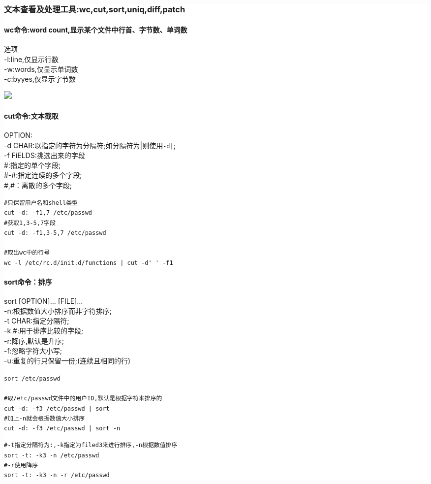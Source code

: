 
### 文本查看及处理工具:wc,cut,sort,uniq,diff,patch  

#### wc命令:word count,显示某个文件中行首、字节数、单词数

选项  
-l:line,仅显示行数  
-w:words,仅显示单词数  
-c:byyes,仅显示字节数  

![](https://images.gitee.com/uploads/images/2019/0705/155638_b720c057_1479682.png)


#### cut命令:文本截取

OPTION:  
-d CHAR:以指定的字符为分隔符;如分隔符为|则使用`-d|`;  
-f FiELDS:挑选出来的字段  
#:指定的单个字段;  
#-#:指定连续的多个字段;  
#,#：离散的多个字段;  

```shell
#只保留用户名和shell类型
cut -d: -f1,7 /etc/passwd
#获取1,3-5,7字段
cut -d: -f1,3-5,7 /etc/passwd

#取出wc中的行号
wc -l /etc/rc.d/init.d/functions | cut -d' ' -f1
```

#### sort命令：排序
sort [OPTION]... [FILE]...  
-n:根据数值大小排序而非字符排序;  
-t CHAR:指定分隔符;  
-k #:用于排序比较的字段;  
-r:降序,默认是升序;  
-f:忽略字符大小写;  
-u:重复的行只保留一份;(连续且相同的行)  

```shell
sort /etc/passwd

#取/etc/passwd文件中的用户ID,默认是根据字符来排序的
cut -d: -f3 /etc/passwd | sort
#加上-n就会根据数值大小排序
cut -d: -f3 /etc/passwd | sort -n
```

```shell
#-t指定分隔符为:,-k指定为filed3来进行排序,-n根据数值排序
sort -t: -k3 -n /etc/passwd
#-r使用降序
sort -t: -k3 -n -r /etc/passwd
```
